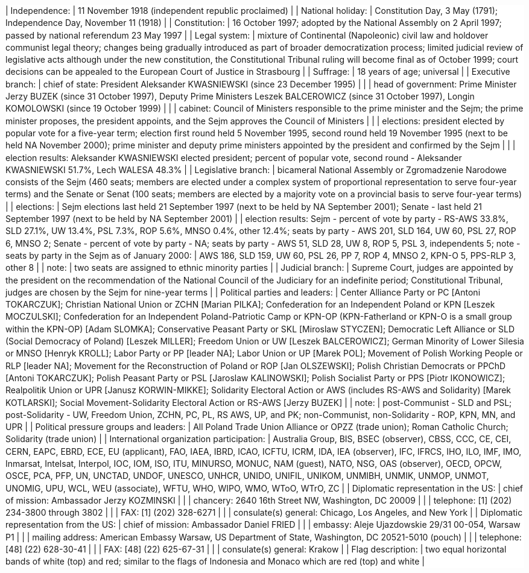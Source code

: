 | Independence: | 11 November 1918 (independent republic proclaimed) |
| National holiday: | Constitution Day, 3 May (1791); Independence Day, November 11 (1918) |
| Constitution: | 16 October 1997; adopted by the National Assembly on 2 April 1997; passed by national referendum 23 May 1997 |
| Legal system: | mixture of Continental (Napoleonic) civil law and holdover communist legal theory; changes being gradually introduced as part of broader democratization process; limited judicial review of legislative acts although under the new constitution, the Constitutional Tribunal ruling will become final as of October 1999; court decisions can be appealed to the European Court of Justice in Strasbourg |
| Suffrage: | 18 years of age; universal |
| Executive branch: | chief of state: President Aleksander KWASNIEWSKI (since 23 December 1995) |
|  | head of government: Prime Minister Jerzy BUZEK (since 31 October 1997), Deputy Prime Ministers Leszek BALCEROWICZ (since 31 October 1997), Longin KOMOLOWSKI (since 19 October 1999) |
|  | cabinet: Council of Ministers responsible to the prime minister and the Sejm; the prime minister proposes, the president appoints, and the Sejm approves the Council of Ministers |
|  | elections: president elected by popular vote for a five-year term; election first round held 5 November 1995, second round held 19 November 1995 (next to be held NA November 2000); prime minister and deputy prime ministers appointed by the president and confirmed by the Sejm |
|  | election results: Aleksander KWASNIEWSKI elected president; percent of popular vote, second round - Aleksander KWASNIEWSKI 51.7%, Lech WALESA 48.3% |
| Legislative branch: | bicameral National Assembly or Zgromadzenie Narodowe consists of the Sejm (460 seats; members are elected under a complex system of proportional representation to serve four-year terms) and the Senate or Senat (100 seats; members are elected by a majority vote on a provincial basis to serve four-year terms) |
| elections: | Sejm elections last held 21 September 1997 (next to be held by NA September 2001); Senate - last held 21 September 1997 (next to be held by NA September 2001) |
| election results: Sejm - percent of vote by party - RS-AWS 33.8%, SLD 27.1%, UW 13.4%, PSL 7.3%, ROP 5.6%, MNSO 0.4%, other 12.4%; seats by party - AWS 201, SLD 164, UW 60, PSL 27, ROP 6, MNSO 2; Senate - percent of vote by party - NA; seats by party - AWS 51, SLD 28, UW 8, ROP 5, PSL 3, independents 5; note - seats by party in the Sejm as of January 2000: | AWS 186, SLD 159, UW 60, PSL 26, PP 7, ROP 4, MNSO 2, KPN-O 5, PPS-RLP 3, other 8 |
| note: | two seats are assigned to ethnic minority parties |
| Judicial branch: | Supreme Court, judges are appointed by the president on the recommendation of the National Council of the Judiciary for an indefinite period; Constitutional Tribunal, judges are chosen by the Sejm for nine-year terms |
| Political parties and leaders: | Center Alliance Party or PC [Antoni TOKARCZUK]; Christian National Union or ZCHN [Marian PILKA]; Confederation for an Independent Poland or KPN [Leszek MOCZULSKI]; Confederation for an Independent Poland-Patriotic Camp or KPN-OP (KPN-Fatherland or KPN-O is a small group within the KPN-OP) [Adam SLOMKA]; Conservative Peasant Party or SKL [Miroslaw STYCZEN]; Democratic Left Alliance or SLD (Social Democracy of Poland) [Leszek MILLER]; Freedom Union or UW [Leszek BALCEROWICZ]; German Minority of Lower Silesia or MNSO [Henryk KROLL]; Labor Party or PP [leader NA]; Labor Union or UP [Marek POL]; Movement of Polish Working People or RLP [leader NA]; Movement for the Reconstruction of Poland or ROP [Jan OLSZEWSKI]; Polish Christian Democrats or PPChD [Antoni TOKARCZUK]; Polish Peasant Party or PSL [Jaroslaw KALINOWSKI]; Polish Socialist Party or PPS [Piotr IKONOWICZ]; Realpolitik Union or UPR [Janusz KORWIN-MIKKE]; Solidarity Electoral Action or AWS (includes RS-AWS and Solidarity) [Marek KOTLARSKI]; Social Movement-Solidarity Electoral Action or RS-AWS [Jerzy BUZEK] |
| note: | post-Communist - SLD and PSL; post-Solidarity - UW, Freedom Union, ZCHN, PC, PL, RS AWS, UP, and PK; non-Communist, non-Solidarity - ROP, KPN, MN, and UPR |
| Political pressure groups and leaders: | All Poland Trade Union Alliance or OPZZ (trade union); Roman Catholic Church; Solidarity (trade union) |
| International organization participation: | Australia Group, BIS, BSEC (observer), CBSS, CCC, CE, CEI, CERN, EAPC, EBRD, ECE, EU (applicant), FAO, IAEA, IBRD, ICAO, ICFTU, ICRM, IDA, IEA (observer), IFC, IFRCS, IHO, ILO, IMF, IMO, Inmarsat, Intelsat, Interpol, IOC, IOM, ISO, ITU, MINURSO, MONUC, NAM (guest), NATO, NSG, OAS (observer), OECD, OPCW, OSCE, PCA, PFP, UN, UNCTAD, UNDOF, UNESCO, UNHCR, UNIDO, UNIFIL, UNIKOM, UNMIBH, UNMIK, UNMOP, UNMOT, UNOMIG, UPU, WCL, WEU (associate), WFTU, WHO, WIPO, WMO, WToO, WTrO, ZC |
| Diplomatic representation in the US: | chief of mission: Ambassador Jerzy KOZMINSKI |
|  | chancery: 2640 16th Street NW, Washington, DC 20009 |
|  | telephone: [1] (202) 234-3800 through 3802 |
|  | FAX: [1] (202) 328-6271 |
|  | consulate(s) general: Chicago, Los Angeles, and New York |
| Diplomatic representation from the US: | chief of mission: Ambassador Daniel FRIED |
|  | embassy: Aleje Ujazdowskie 29/31 00-054, Warsaw P1 |
|  | mailing address: American Embassy Warsaw, US Department of State, Washington, DC 20521-5010 (pouch) |
|  | telephone: [48] (22) 628-30-41 |
|  | FAX: [48] (22) 625-67-31 |
|  | consulate(s) general: Krakow |
| Flag description: | two equal horizontal bands of white (top) and red; similar to the flags of Indonesia and Monaco which are red (top) and white |

